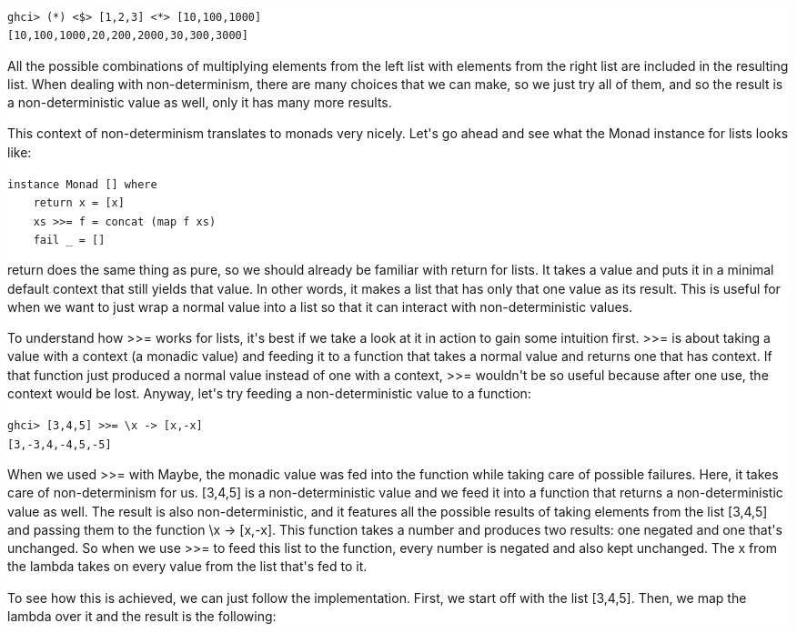 ~~~~ {.haskell:hs name="code"}
ghci> (*) <$> [1,2,3] <*> [10,100,1000]
[10,100,1000,20,200,2000,30,300,3000]
~~~~

All the possible combinations of multiplying elements from the left list
with elements from the right list are included in the resulting list.
When dealing with non-determinism, there are many choices that we can
make, so we just try all of them, and so the result is a
non-deterministic value as well, only it has many more results.

This context of non-determinism translates to monads very nicely. Let's
go ahead and see what the Monad instance for lists looks like:

~~~~ {.haskell:hs name="code"}
instance Monad [] where
    return x = [x]
    xs >>= f = concat (map f xs)
    fail _ = []
~~~~

return does the same thing as pure, so we should already be familiar
with return for lists. It takes a value and puts it in a minimal default
context that still yields that value. In other words, it makes a list
that has only that one value as its result. This is useful for when we
want to just wrap a normal value into a list so that it can interact
with non-deterministic values.

To understand how \>\>= works for lists, it's best if we take a look at
it in action to gain some intuition first. \>\>= is about taking a value
with a context (a monadic value) and feeding it to a function that takes
a normal value and returns one that has context. If that function just
produced a normal value instead of one with a context, \>\>= wouldn't be
so useful because after one use, the context would be lost. Anyway,
let's try feeding a non-deterministic value to a function:

~~~~ {.haskell:hs name="code"}
ghci> [3,4,5] >>= \x -> [x,-x]
[3,-3,4,-4,5,-5]
~~~~

When we used \>\>= with Maybe, the monadic value was fed into the
function while taking care of possible failures. Here, it takes care of
non-determinism for us. [3,4,5] is a non-deterministic value and we feed
it into a function that returns a non-deterministic value as well. The
result is also non-deterministic, and it features all the possible
results of taking elements from the list [3,4,5] and passing them to the
function \\x -\> [x,-x]. This function takes a number and produces two
results: one negated and one that's unchanged. So when we use \>\>= to
feed this list to the function, every number is negated and also kept
unchanged. The x from the lambda takes on every value from the list
that's fed to it.

To see how this is achieved, we can just follow the implementation.
First, we start off with the list [3,4,5]. Then, we map the lambda over
it and the result is the following:
